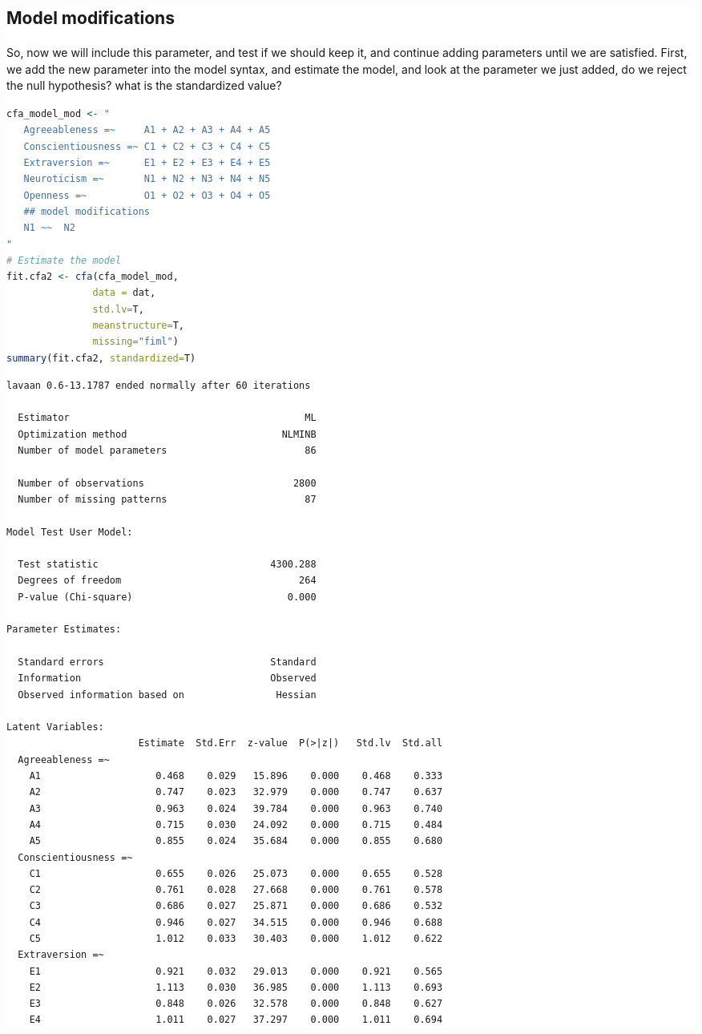 ## Model modifications

So, now we will include this parameter, and test if we should keep it,
and continue adding parameters until we are satisfied. First, we add the
new parameter into the model syntax, and estimate the model, and look at
the parameter we just added, do we reject the null hypothesis? what is
the standardized value?

``` r
cfa_model_mod <- "
   Agreeableness =~     A1 + A2 + A3 + A4 + A5
   Conscientiousness =~ C1 + C2 + C3 + C4 + C5
   Extraversion =~      E1 + E2 + E3 + E4 + E5
   Neuroticism =~       N1 + N2 + N3 + N4 + N5
   Openness =~          O1 + O2 + O3 + O4 + O5
   ## model modifications
   N1 ~~  N2
"
# Estimate the model
fit.cfa2 <- cfa(cfa_model_mod, 
               data = dat,
               std.lv=T,
               meanstructure=T,
               missing="fiml")
summary(fit.cfa2, standardized=T)
```

    lavaan 0.6-13.1787 ended normally after 60 iterations

      Estimator                                         ML
      Optimization method                           NLMINB
      Number of model parameters                        86

      Number of observations                          2800
      Number of missing patterns                        87

    Model Test User Model:
                                                          
      Test statistic                              4300.288
      Degrees of freedom                               264
      P-value (Chi-square)                           0.000

    Parameter Estimates:

      Standard errors                             Standard
      Information                                 Observed
      Observed information based on                Hessian

    Latent Variables:
                           Estimate  Std.Err  z-value  P(>|z|)   Std.lv  Std.all
      Agreeableness =~                                                          
        A1                    0.468    0.029   15.896    0.000    0.468    0.333
        A2                    0.747    0.023   32.979    0.000    0.747    0.637
        A3                    0.963    0.024   39.784    0.000    0.963    0.740
        A4                    0.715    0.030   24.092    0.000    0.715    0.484
        A5                    0.855    0.024   35.684    0.000    0.855    0.680
      Conscientiousness =~                                                      
        C1                    0.655    0.026   25.073    0.000    0.655    0.528
        C2                    0.761    0.028   27.668    0.000    0.761    0.578
        C3                    0.686    0.027   25.871    0.000    0.686    0.532
        C4                    0.946    0.027   34.515    0.000    0.946    0.688
        C5                    1.012    0.033   30.403    0.000    1.012    0.622
      Extraversion =~                                                           
        E1                    0.921    0.032   29.013    0.000    0.921    0.565
        E2                    1.113    0.030   36.985    0.000    1.113    0.693
        E3                    0.848    0.026   32.578    0.000    0.848    0.627
        E4                    1.011    0.027   37.297    0.000    1.011    0.694